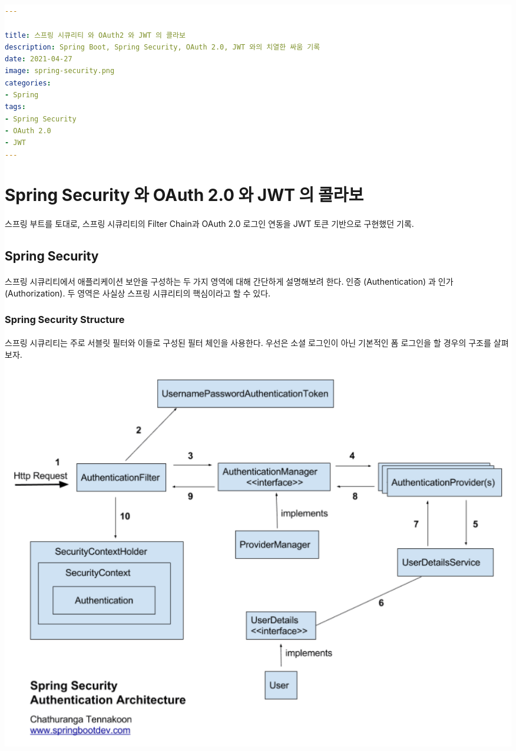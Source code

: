 ```yaml
---

title: 스프링 시큐리티 와 OAuth2 와 JWT 의 콜라보
description: Spring Boot, Spring Security, OAuth 2.0, JWT 와의 치열한 싸움 기록
date: 2021-04-27
image: spring-security.png
categories:
- Spring
tags:
- Spring Security
- OAuth 2.0
- JWT
---
```


# Spring Security 와 OAuth 2.0 와 JWT 의 콜라보

스프링 부트를 토대로, 스프링 시큐리티의 Filter Chain과 OAuth 2.0 로그인 연동을 JWT 토큰 기반으로 구현했던 기록.

## Spring Security

스프링 시큐리티에서 애플리케이션 보안을 구성하는 두 가지 영역에 대해 간단하게 설명해보려 한다. 인증 (Authentication) 과 인가 (Authorization). 두 영역은 사실상 스프링 시큐리티의 핵심이라고 할 수 있다.

### Spring Security Structure

스프링 시큐리티는 주로 서블릿 필터와 이들로 구성된 필터 체인을 사용한다. 우선은 소셜 로그인이 아닌 기본적인 폼 로그인을 할 경우의 구조를 살펴보자.

![](security-aritchtecture.png)
